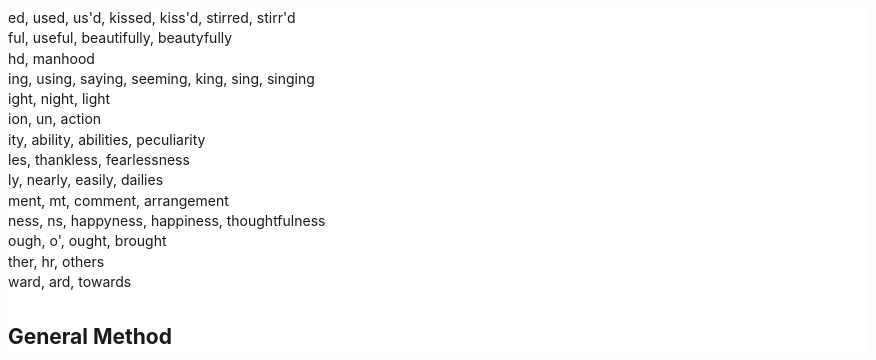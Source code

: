 ed, used, us'd, kissed, kiss'd, stirred, stirr'd\
ful, useful, beautifully, beautyfully\
hd, manhood\
ing, using, saying, seeming, king, sing, singing\
ight, night, light\
ion, un, action\
ity, ability, abilities, peculiarity\
les, thankless, fearlessness\
ly, nearly, easily, dailies\
ment, mt, comment, arrangement\
ness, ns, happyness, happiness, thoughtfulness\
ough, o', ought, brought\
ther, hr, others\
ward, ard, towards

## General Method
